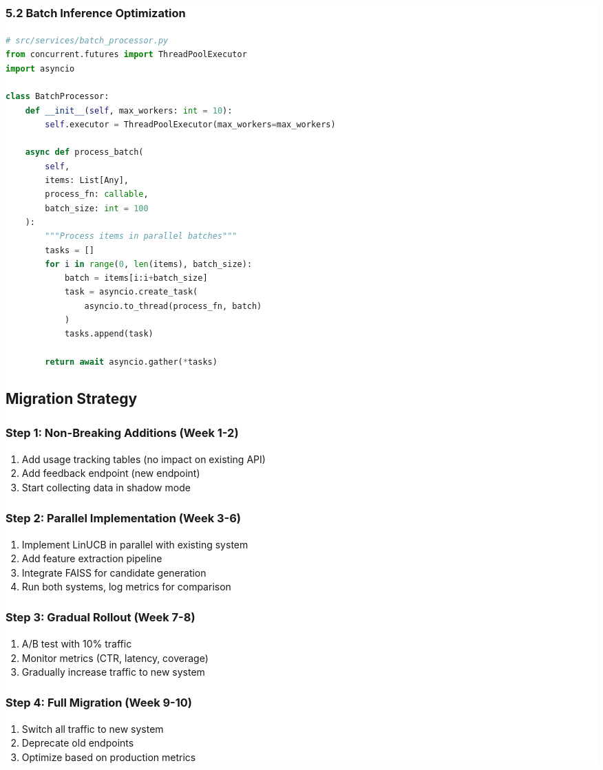 ### 5.2 Batch Inference Optimization
```python
# src/services/batch_processor.py
from concurrent.futures import ThreadPoolExecutor
import asyncio

class BatchProcessor:
    def __init__(self, max_workers: int = 10):
        self.executor = ThreadPoolExecutor(max_workers=max_workers)
        
    async def process_batch(
        self,
        items: List[Any],
        process_fn: callable,
        batch_size: int = 100
    ):
        """Process items in parallel batches"""
        tasks = []
        for i in range(0, len(items), batch_size):
            batch = items[i:i+batch_size]
            task = asyncio.create_task(
                asyncio.to_thread(process_fn, batch)
            )
            tasks.append(task)
        
        return await asyncio.gather(*tasks)
```

## Migration Strategy

### Step 1: Non-Breaking Additions (Week 1-2)
1. Add usage tracking tables (no impact on existing API)
2. Add feedback endpoint (new endpoint)
3. Start collecting data in shadow mode

### Step 2: Parallel Implementation (Week 3-6)
1. Implement LinUCB in parallel with existing system
2. Add feature extraction pipeline
3. Integrate FAISS for candidate generation
4. Run both systems, log metrics for comparison

### Step 3: Gradual Rollout (Week 7-8)
1. A/B test with 10% traffic
2. Monitor metrics (CTR, latency, coverage)
3. Gradually increase traffic to new system

### Step 4: Full Migration (Week 9-10)
1. Switch all traffic to new system
2. Deprecate old endpoints
3. Optimize based on production metrics
